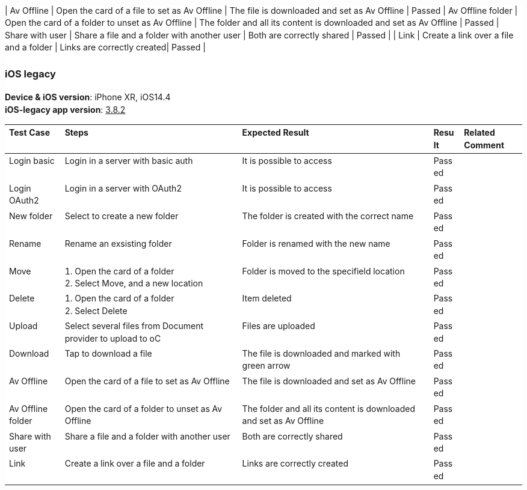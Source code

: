| Av Offline | Open the card of a file to set as Av Offline | The file is downloaded and set as Av Offline  | Passed
| Av Offline folder | Open the card of a folder to unset as Av Offline | The folder and all its content is downloaded and set as Av Offline | Passed
| Share with user  | Share a file and a folder with another user | Both are correctly shared  | Passed |
| Link  | Create a link over a file and a folder | Links are correctly created| Passed |

### iOS legacy

**Device & iOS version**: iPhone XR, iOS14.4<br>
**iOS-legacy app version**: [3.8.2](https://github.com/owncloud/ios-legacy/tree/version_3.8.2)<br>

Test Case | Steps | Expected Result | Result | Related Comment
| :------ | :---- | :-------------- | :----- | :---------
| Login basic | Login in a server with basic auth | It is possible to access  | Passed |
| Login OAuth2 | Login in a server with OAuth2  | It is possible to access  | Passed |
| New folder | Select to create a new folder |The folder is created with the correct name|  Passed |
| Rename | Rename an exsisting folder|  Folder is renamed with the new name | Passed
| Move | 1. Open the card of a folder<br>2. Select Move, and a new location | Folder is moved to the specifield location | Passed
| Delete | 1. Open the card of a folder<br>2. Select Delete | Item deleted|  Passed
| Upload  | Select several files from Document provider to upload to oC | Files are uploaded  | Passed
| Download | Tap to download a file | The file is downloaded and marked with green arrow| Passed 
| Av Offline | Open the card of a file to set as Av Offline | The file is downloaded and set as Av Offline  | Passed
| Av Offline folder | Open the card of a folder to unset as Av Offline | The folder and all its content is downloaded and set as Av Offline | Passed
| Share with user  | Share a file and a folder with another user | Both are correctly shared  |  Passed | 
| Link  | Create a link over a file and a folder | Links are correctly created| Passed
